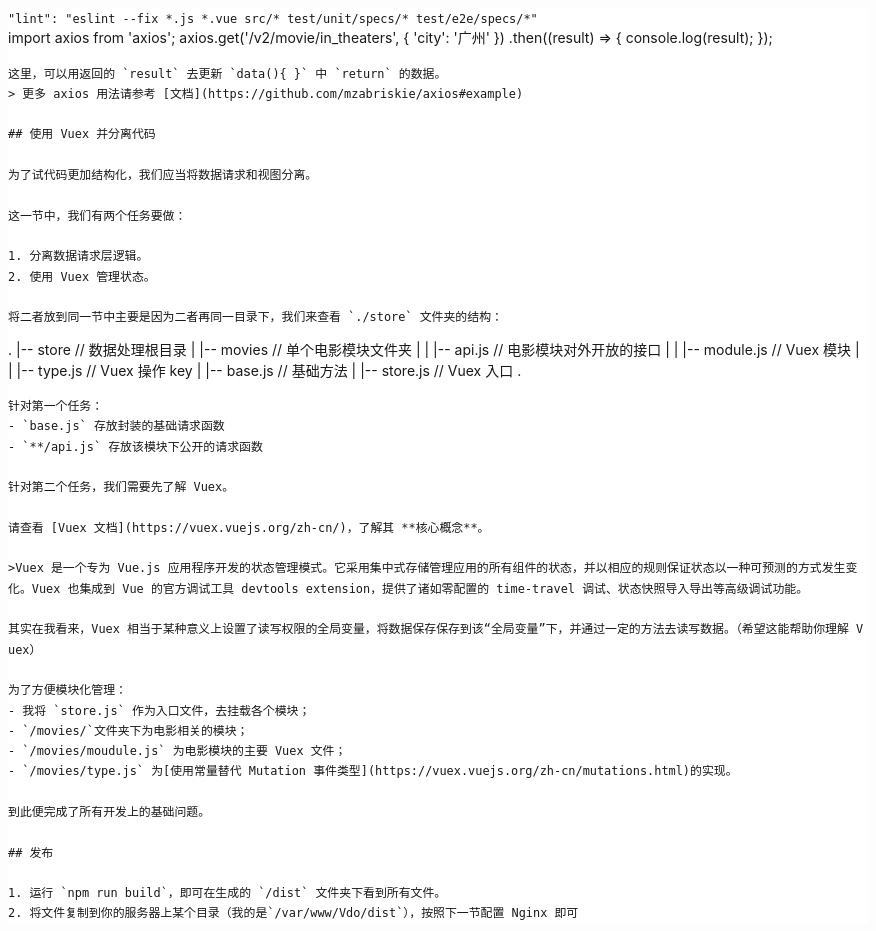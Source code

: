 ```"lint": "eslint --fix *.js *.vue src/* test/unit/specs/* test/e2e/specs/*"```  
import axios from 'axios';
axios.get('/v2/movie/in_theaters', { 'city': '广州' })
    .then((result) => {
        console.log(result);
    });
```
这里，可以用返回的 `result` 去更新 `data(){ }` 中 `return` 的数据。  
> 更多 axios 用法请参考 [文档](https://github.com/mzabriskie/axios#example)

## 使用 Vuex 并分离代码  

为了试代码更加结构化，我们应当将数据请求和视图分离。  

这一节中，我们有两个任务要做：  

1. 分离数据请求层逻辑。  
2. 使用 Vuex 管理状态。   

将二者放到同一节中主要是因为二者再同一目录下，我们来查看 `./store` 文件夹的结构：
```
.
|-- store                          // 数据处理根目录
|   |-- movies                     // 单个电影模块文件夹
|   |   |-- api.js                 // 电影模块对外开放的接口
|   |   |-- module.js              // Vuex 模块
|   |   |-- type.js                // Vuex 操作 key
|   |-- base.js                    // 基础方法
|   |-- store.js                   // Vuex 入口
.
```
针对第一个任务：
- `base.js` 存放封装的基础请求函数  
- `**/api.js` 存放该模块下公开的请求函数  

针对第二个任务，我们需要先了解 Vuex。  

请查看 [Vuex 文档](https://vuex.vuejs.org/zh-cn/)，了解其 **核心概念**。  

>Vuex 是一个专为 Vue.js 应用程序开发的状态管理模式。它采用集中式存储管理应用的所有组件的状态，并以相应的规则保证状态以一种可预测的方式发生变化。Vuex 也集成到 Vue 的官方调试工具 devtools extension，提供了诸如零配置的 time-travel 调试、状态快照导入导出等高级调试功能。  

其实在我看来，Vuex 相当于某种意义上设置了读写权限的全局变量，将数据保存保存到该“全局变量”下，并通过一定的方法去读写数据。（希望这能帮助你理解 Vuex）

为了方便模块化管理：  
- 我将 `store.js` 作为入口文件，去挂载各个模块；  
- `/movies/`文件夹下为电影相关的模块；  
- `/movies/moudule.js` 为电影模块的主要 Vuex 文件；  
- `/movies/type.js` 为[使用常量替代 Mutation 事件类型](https://vuex.vuejs.org/zh-cn/mutations.html)的实现。  

到此便完成了所有开发上的基础问题。

## 发布

1. 运行 `npm run build`，即可在生成的 `/dist` 文件夹下看到所有文件。  
2. 将文件复制到你的服务器上某个目录（我的是`/var/www/Vdo/dist`），按照下一节配置 Nginx 即可
